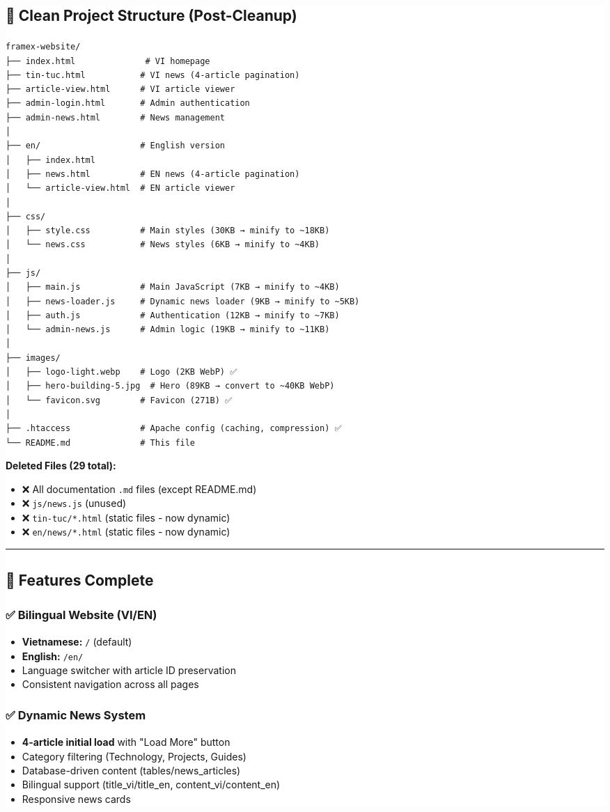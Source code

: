
## 📁 Clean Project Structure (Post-Cleanup)

```
framex-website/
├── index.html              # VI homepage
├── tin-tuc.html           # VI news (4-article pagination)
├── article-view.html      # VI article viewer
├── admin-login.html       # Admin authentication
├── admin-news.html        # News management
│
├── en/                    # English version
│   ├── index.html
│   ├── news.html          # EN news (4-article pagination)
│   └── article-view.html  # EN article viewer
│
├── css/
│   ├── style.css          # Main styles (30KB → minify to ~18KB)
│   └── news.css           # News styles (6KB → minify to ~4KB)
│
├── js/
│   ├── main.js            # Main JavaScript (7KB → minify to ~4KB)
│   ├── news-loader.js     # Dynamic news loader (9KB → minify to ~5KB)
│   ├── auth.js            # Authentication (12KB → minify to ~7KB)
│   └── admin-news.js      # Admin logic (19KB → minify to ~11KB)
│
├── images/
│   ├── logo-light.webp    # Logo (2KB WebP) ✅
│   ├── hero-building-5.jpg  # Hero (89KB → convert to ~40KB WebP)
│   └── favicon.svg        # Favicon (271B) ✅
│
├── .htaccess              # Apache config (caching, compression) ✅
└── README.md              # This file
```

**Deleted Files (29 total):**
- ❌ All documentation `.md` files (except README.md)
- ❌ `js/news.js` (unused)
- ❌ `tin-tuc/*.html` (static files - now dynamic)
- ❌ `en/news/*.html` (static files - now dynamic)

---

## 🎯 Features Complete

### ✅ Bilingual Website (VI/EN)
- **Vietnamese:** `/` (default)
- **English:** `/en/`
- Language switcher with article ID preservation
- Consistent navigation across all pages

### ✅ Dynamic News System
- **4-article initial load** with "Load More" button
- Category filtering (Technology, Projects, Guides)
- Database-driven content (tables/news_articles)
- Bilingual support (title_vi/title_en, content_vi/content_en)
- Responsive news cards
